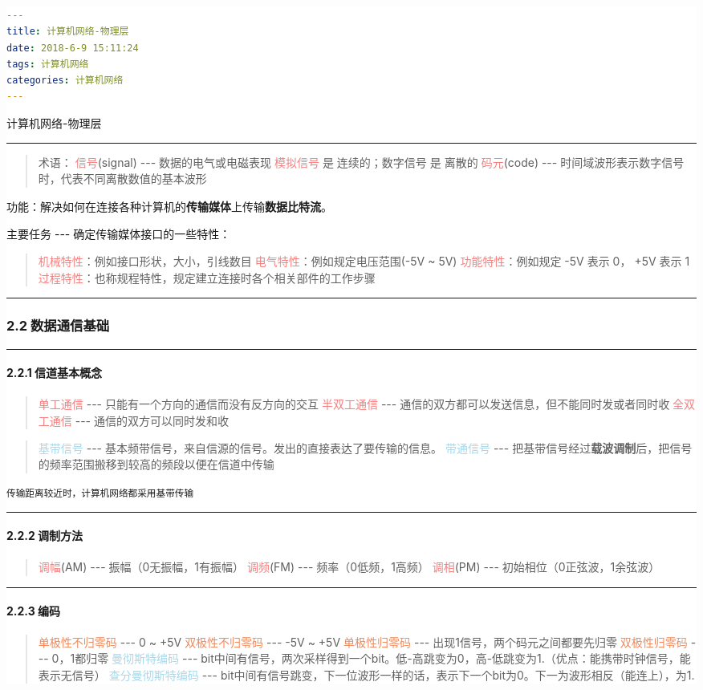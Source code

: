```yaml
---
title: 计算机网络-物理层
date: 2018-6-9 15:11:24
tags: 计算机网络
categories: 计算机网络
---
```

计算机网络-物理层

<hr>

>术语：
><font color='#f38181'>信号</font>(signal) --- 数据的电气或电磁表现
><font color='#f38181'>模拟信号</font> 是 连续的；数字信号 是 离散的
><font color='#f38181'>码元</font>(code) --- 时间域波形表示数字信号时，代表不同离散数值的基本波形

功能：解决如何在连接各种计算机的<strong>传输媒体</strong>上传输<strong>数据比特流</strong>。

主要任务 --- 确定传输媒体接口的一些特性：
><font color='#f38181'>机械特性</font>：例如接口形状，大小，引线数目
><font color='#f38181'>电气特性</font>：例如规定电压范围(-5V ~ 5V)
><font color='#f38181'>功能特性</font>：例如规定 -5V 表示 0， +5V 表示 1
><font color='#f38181'>过程特性</font>：也称规程特性，规定建立连接时各个相关部件的工作步骤

<hr>

### 2.2 数据通信基础
<hr>

#### 2.2.1 信道基本概念

><font color='#f38181'>单工通信</font> --- 只能有一个方向的通信而没有反方向的交互
><font color='#f38181'>半双工通信</font> --- 通信的双方都可以发送信息，但不能同时发或者同时收
><font color='#f38181'>全双工通信</font> --- 通信的双方可以同时发和收

><font color='#a8d8ea'>基带信号</font> --- 基本频带信号，来自信源的信号。发出的直接表达了要传输的信息。
><font color='#a8d8ea'>带通信号</font> --- 把基带信号经过<strong>载波调制</strong>后，把信号的频率范围搬移到较高的频段以便在信道中传输

<small>传输距离较近时，计算机网络都采用基带传输</small>
<hr>

#### 2.2.2 调制方法

><font color='#f38181'>调幅</font>(AM) --- 振幅（0无振幅，1有振幅）
><font color='#f38181'>调频</font>(FM) --- 频率（0低频，1高频）
><font color='#f38181'>调相</font>(PM) --- 初始相位（0正弦波，1余弦波）
<hr>

#### 2.2.3 编码

><font color='#f08a5d'>单极性不归零码</font> --- 0  ~ +5V
><font color='#f08a5d'>双极性不归零码</font> --- -5V ~ +5V
><font color='#f08a5d'>单极性归零码</font> --- 出现1信号，两个码元之间都要先归零
><font color='#f08a5d'>双极性归零码</font> --- 0，1都归零
><font color='#a8d8ea'>曼彻斯特编码</font> --- bit中间有信号，两次采样得到一个bit。低-高跳变为0，高-低跳变为1.（优点：能携带时钟信号，能表示无信号）
><font color='#a8d8ea'>查分曼彻斯特编码</font> --- bit中间有信号跳变，下一位波形一样的话，表示下一个bit为0。下一为波形相反（能连上），为1.
